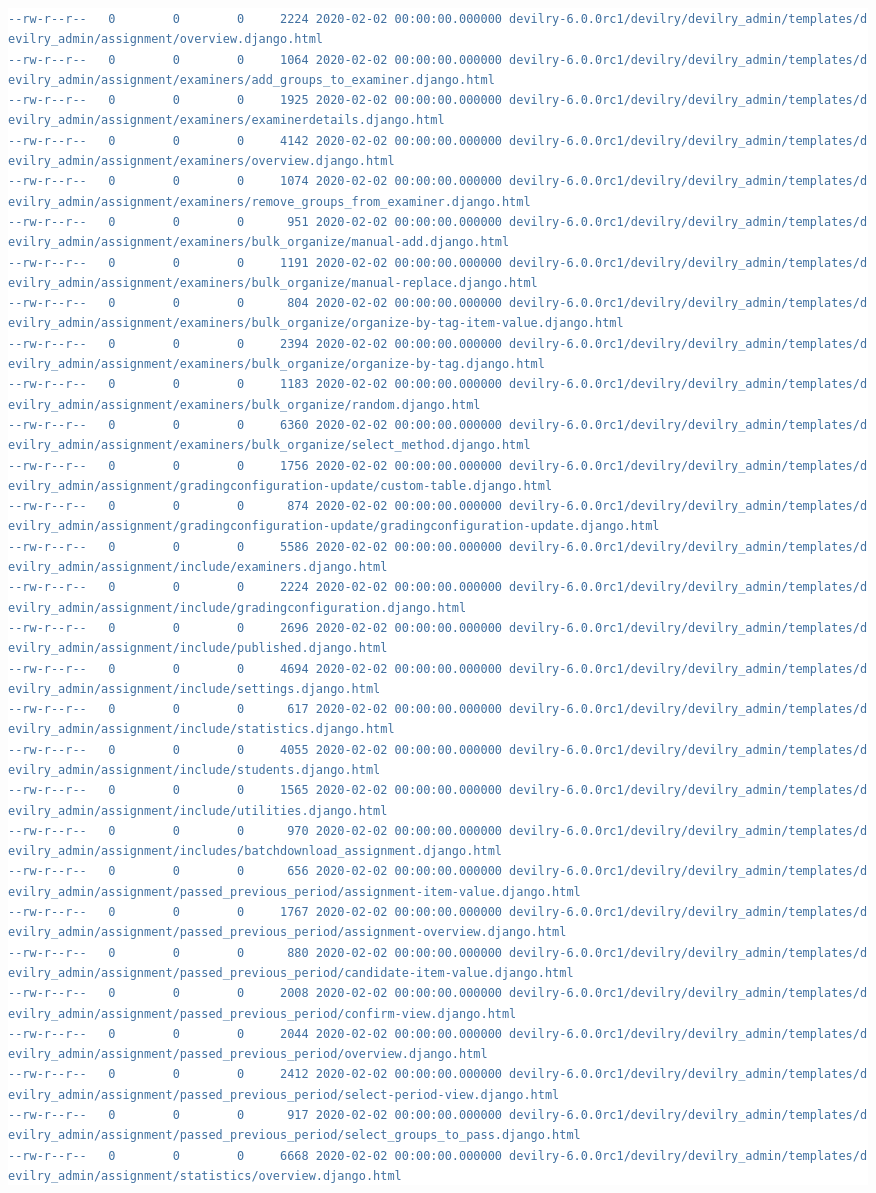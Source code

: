 ```diff
--rw-r--r--   0        0        0     2224 2020-02-02 00:00:00.000000 devilry-6.0.0rc1/devilry/devilry_admin/templates/devilry_admin/assignment/overview.django.html
--rw-r--r--   0        0        0     1064 2020-02-02 00:00:00.000000 devilry-6.0.0rc1/devilry/devilry_admin/templates/devilry_admin/assignment/examiners/add_groups_to_examiner.django.html
--rw-r--r--   0        0        0     1925 2020-02-02 00:00:00.000000 devilry-6.0.0rc1/devilry/devilry_admin/templates/devilry_admin/assignment/examiners/examinerdetails.django.html
--rw-r--r--   0        0        0     4142 2020-02-02 00:00:00.000000 devilry-6.0.0rc1/devilry/devilry_admin/templates/devilry_admin/assignment/examiners/overview.django.html
--rw-r--r--   0        0        0     1074 2020-02-02 00:00:00.000000 devilry-6.0.0rc1/devilry/devilry_admin/templates/devilry_admin/assignment/examiners/remove_groups_from_examiner.django.html
--rw-r--r--   0        0        0      951 2020-02-02 00:00:00.000000 devilry-6.0.0rc1/devilry/devilry_admin/templates/devilry_admin/assignment/examiners/bulk_organize/manual-add.django.html
--rw-r--r--   0        0        0     1191 2020-02-02 00:00:00.000000 devilry-6.0.0rc1/devilry/devilry_admin/templates/devilry_admin/assignment/examiners/bulk_organize/manual-replace.django.html
--rw-r--r--   0        0        0      804 2020-02-02 00:00:00.000000 devilry-6.0.0rc1/devilry/devilry_admin/templates/devilry_admin/assignment/examiners/bulk_organize/organize-by-tag-item-value.django.html
--rw-r--r--   0        0        0     2394 2020-02-02 00:00:00.000000 devilry-6.0.0rc1/devilry/devilry_admin/templates/devilry_admin/assignment/examiners/bulk_organize/organize-by-tag.django.html
--rw-r--r--   0        0        0     1183 2020-02-02 00:00:00.000000 devilry-6.0.0rc1/devilry/devilry_admin/templates/devilry_admin/assignment/examiners/bulk_organize/random.django.html
--rw-r--r--   0        0        0     6360 2020-02-02 00:00:00.000000 devilry-6.0.0rc1/devilry/devilry_admin/templates/devilry_admin/assignment/examiners/bulk_organize/select_method.django.html
--rw-r--r--   0        0        0     1756 2020-02-02 00:00:00.000000 devilry-6.0.0rc1/devilry/devilry_admin/templates/devilry_admin/assignment/gradingconfiguration-update/custom-table.django.html
--rw-r--r--   0        0        0      874 2020-02-02 00:00:00.000000 devilry-6.0.0rc1/devilry/devilry_admin/templates/devilry_admin/assignment/gradingconfiguration-update/gradingconfiguration-update.django.html
--rw-r--r--   0        0        0     5586 2020-02-02 00:00:00.000000 devilry-6.0.0rc1/devilry/devilry_admin/templates/devilry_admin/assignment/include/examiners.django.html
--rw-r--r--   0        0        0     2224 2020-02-02 00:00:00.000000 devilry-6.0.0rc1/devilry/devilry_admin/templates/devilry_admin/assignment/include/gradingconfiguration.django.html
--rw-r--r--   0        0        0     2696 2020-02-02 00:00:00.000000 devilry-6.0.0rc1/devilry/devilry_admin/templates/devilry_admin/assignment/include/published.django.html
--rw-r--r--   0        0        0     4694 2020-02-02 00:00:00.000000 devilry-6.0.0rc1/devilry/devilry_admin/templates/devilry_admin/assignment/include/settings.django.html
--rw-r--r--   0        0        0      617 2020-02-02 00:00:00.000000 devilry-6.0.0rc1/devilry/devilry_admin/templates/devilry_admin/assignment/include/statistics.django.html
--rw-r--r--   0        0        0     4055 2020-02-02 00:00:00.000000 devilry-6.0.0rc1/devilry/devilry_admin/templates/devilry_admin/assignment/include/students.django.html
--rw-r--r--   0        0        0     1565 2020-02-02 00:00:00.000000 devilry-6.0.0rc1/devilry/devilry_admin/templates/devilry_admin/assignment/include/utilities.django.html
--rw-r--r--   0        0        0      970 2020-02-02 00:00:00.000000 devilry-6.0.0rc1/devilry/devilry_admin/templates/devilry_admin/assignment/includes/batchdownload_assignment.django.html
--rw-r--r--   0        0        0      656 2020-02-02 00:00:00.000000 devilry-6.0.0rc1/devilry/devilry_admin/templates/devilry_admin/assignment/passed_previous_period/assignment-item-value.django.html
--rw-r--r--   0        0        0     1767 2020-02-02 00:00:00.000000 devilry-6.0.0rc1/devilry/devilry_admin/templates/devilry_admin/assignment/passed_previous_period/assignment-overview.django.html
--rw-r--r--   0        0        0      880 2020-02-02 00:00:00.000000 devilry-6.0.0rc1/devilry/devilry_admin/templates/devilry_admin/assignment/passed_previous_period/candidate-item-value.django.html
--rw-r--r--   0        0        0     2008 2020-02-02 00:00:00.000000 devilry-6.0.0rc1/devilry/devilry_admin/templates/devilry_admin/assignment/passed_previous_period/confirm-view.django.html
--rw-r--r--   0        0        0     2044 2020-02-02 00:00:00.000000 devilry-6.0.0rc1/devilry/devilry_admin/templates/devilry_admin/assignment/passed_previous_period/overview.django.html
--rw-r--r--   0        0        0     2412 2020-02-02 00:00:00.000000 devilry-6.0.0rc1/devilry/devilry_admin/templates/devilry_admin/assignment/passed_previous_period/select-period-view.django.html
--rw-r--r--   0        0        0      917 2020-02-02 00:00:00.000000 devilry-6.0.0rc1/devilry/devilry_admin/templates/devilry_admin/assignment/passed_previous_period/select_groups_to_pass.django.html
--rw-r--r--   0        0        0     6668 2020-02-02 00:00:00.000000 devilry-6.0.0rc1/devilry/devilry_admin/templates/devilry_admin/assignment/statistics/overview.django.html
```